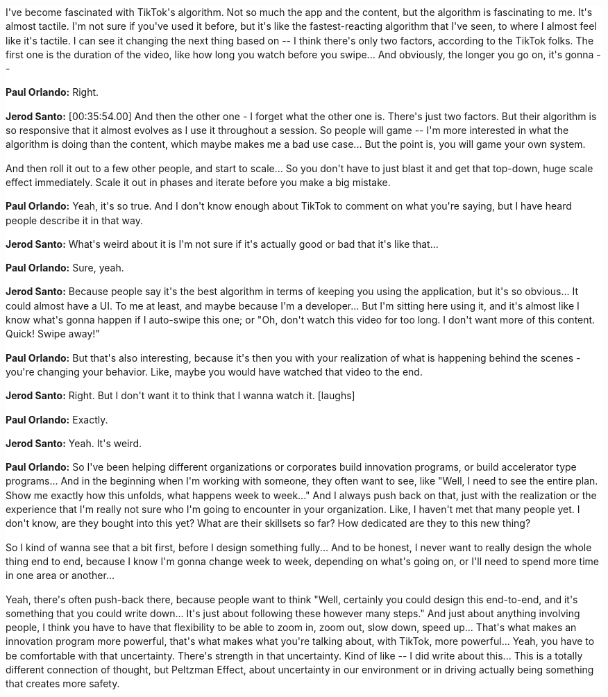 I've become fascinated with TikTok's algorithm. Not so much the app and the content, but the algorithm is fascinating to me. It's almost tactile. I'm not sure if you've used it before, but it's like the fastest-reacting algorithm that I've seen, to where I almost feel like it's tactile. I can see it changing the next thing based on -- I think there's only two factors, according to the TikTok folks. The first one is the duration of the video, like how long you watch before you swipe... And obviously, the longer you go on, it's gonna --

**Paul Orlando:** Right.

**Jerod Santo:** \[00:35:54.00\] And then the other one - I forget what the other one is. There's just two factors. But their algorithm is so responsive that it almost evolves as I use it throughout a session. So people will game -- I'm more interested in what the algorithm is doing than the content, which maybe makes me a bad use case... But the point is, you will game your own system.

And then roll it out to a few other people, and start to scale... So you don't have to just blast it and get that top-down, huge scale effect immediately. Scale it out in phases and iterate before you make a big mistake.

**Paul Orlando:** Yeah, it's so true. And I don't know enough about TikTok to comment on what you're saying, but I have heard people describe it in that way.

**Jerod Santo:** What's weird about it is I'm not sure if it's actually good or bad that it's like that...

**Paul Orlando:** Sure, yeah.

**Jerod Santo:** Because people say it's the best algorithm in terms of keeping you using the application, but it's so obvious... It could almost have a UI. To me at least, and maybe because I'm a developer... But I'm sitting here using it, and it's almost like I know what's gonna happen if I auto-swipe this one; or "Oh, don't watch this video for too long. I don't want more of this content. Quick! Swipe away!"

**Paul Orlando:** But that's also interesting, because it's then you with your realization of what is happening behind the scenes - you're changing your behavior. Like, maybe you would have watched that video to the end.

**Jerod Santo:** Right. But I don't want it to think that I wanna watch it. \[laughs\]

**Paul Orlando:** Exactly.

**Jerod Santo:** Yeah. It's weird.

**Paul Orlando:** So I've been helping different organizations or corporates build innovation programs, or build accelerator type programs... And in the beginning when I'm working with someone, they often want to see, like "Well, I need to see the entire plan. Show me exactly how this unfolds, what happens week to week..." And I always push back on that, just with the realization or the experience that I'm really not sure who I'm going to encounter in your organization. Like, I haven't met that many people yet. I don't know, are they bought into this yet? What are their skillsets so far? How dedicated are they to this new thing?

So I kind of wanna see that a bit first, before I design something fully... And to be honest, I never want to really design the whole thing end to end, because I know I'm gonna change week to week, depending on what's going on, or I'll need to spend more time in one area or another...

Yeah, there's often push-back there, because people want to think "Well, certainly you could design this end-to-end, and it's something that you could write down... It's just about following these however many steps." And just about anything involving people, I think you have to have that flexibility to be able to zoom in, zoom out, slow down, speed up... That's what makes an innovation program more powerful, that's what makes what you're talking about, with TikTok, more powerful... Yeah, you have to be comfortable with that uncertainty. There's strength in that uncertainty. Kind of like -- I did write about this... This is a totally different connection of thought, but Peltzman Effect, about uncertainty in our environment or in driving actually being something that creates more safety.
